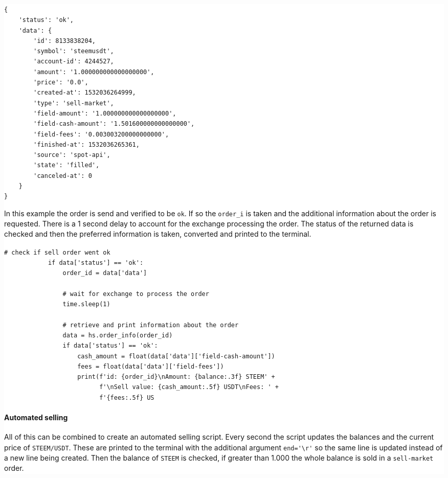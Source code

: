 ```
{
	'status': 'ok',
	'data': {
		'id': 8133838204,
		'symbol': 'steemusdt',
		'account-id': 4244527,
		'amount': '1.000000000000000000',
		'price': '0.0',
		'created-at': 1532036264999,
		'type': 'sell-market',
		'field-amount': '1.000000000000000000',
		'field-cash-amount': '1.501600000000000000',
		'field-fees': '0.003003200000000000',
		'finished-at': 1532036265361,
		'source': 'spot-api',
		'state': 'filled',
		'canceled-at': 0
	}
}
```

In this example the order is send and verified to be `ok`. If so the `order_i` is taken and the additional information about the order is requested. There is a 1 second delay to account for the exchange processing the order. The status of the returned data is checked and then the preferred information is taken, converted and printed to the terminal.

```
# check if sell order went ok
            if data['status'] == 'ok':
                order_id = data['data']

                # wait for exchange to process the order
                time.sleep(1)

                # retrieve and print information about the order
                data = hs.order_info(order_id)
                if data['status'] == 'ok':
                    cash_amount = float(data['data']['field-cash-amount'])
                    fees = float(data['data']['field-fees'])
                    print(f'id: {order_id}\nAmount: {balance:.3f} STEEM' +
                          f'\nSell value: {cash_amount:.5f} USDT\nFees: ' +
                          f'{fees:.5f} US
```

#### Automated selling

All of this can be combined to create an automated selling script. Every second the script updates the balances and the current price of `STEEM/USDT`. These are printed to the terminal with the additional argument `end='\r'` so the same line is updated instead of a new line being created. Then the balance of `STEEM` is checked, if greater than 1.000 the whole balance is sold in a `sell-market` order.

